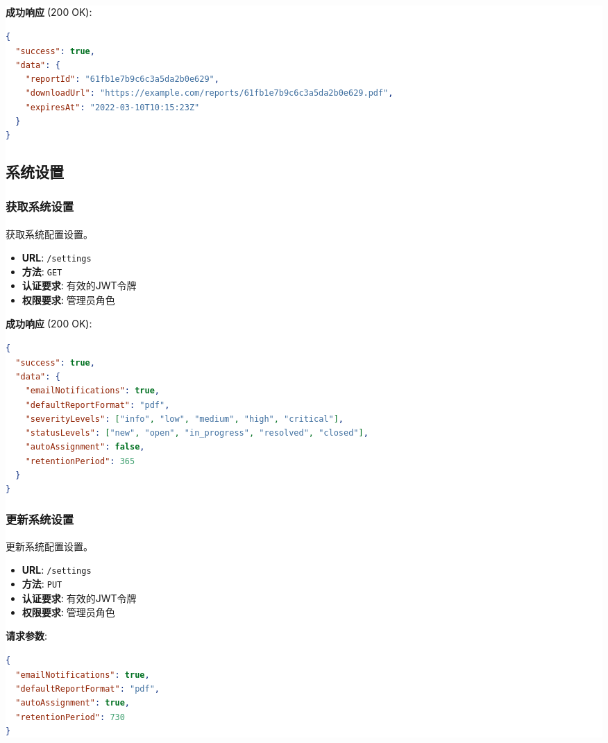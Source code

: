 **成功响应** (200 OK):

```json
{
  "success": true,
  "data": {
    "reportId": "61fb1e7b9c6c3a5da2b0e629",
    "downloadUrl": "https://example.com/reports/61fb1e7b9c6c3a5da2b0e629.pdf",
    "expiresAt": "2022-03-10T10:15:23Z"
  }
}
```

## 系统设置

### 获取系统设置

获取系统配置设置。

- **URL**: `/settings`
- **方法**: `GET`
- **认证要求**: 有效的JWT令牌
- **权限要求**: 管理员角色

**成功响应** (200 OK):

```json
{
  "success": true,
  "data": {
    "emailNotifications": true,
    "defaultReportFormat": "pdf",
    "severityLevels": ["info", "low", "medium", "high", "critical"],
    "statusLevels": ["new", "open", "in_progress", "resolved", "closed"],
    "autoAssignment": false,
    "retentionPeriod": 365
  }
}
```

### 更新系统设置

更新系统配置设置。

- **URL**: `/settings`
- **方法**: `PUT`
- **认证要求**: 有效的JWT令牌
- **权限要求**: 管理员角色

**请求参数**:

```json
{
  "emailNotifications": true,
  "defaultReportFormat": "pdf",
  "autoAssignment": true,
  "retentionPeriod": 730
}
```
